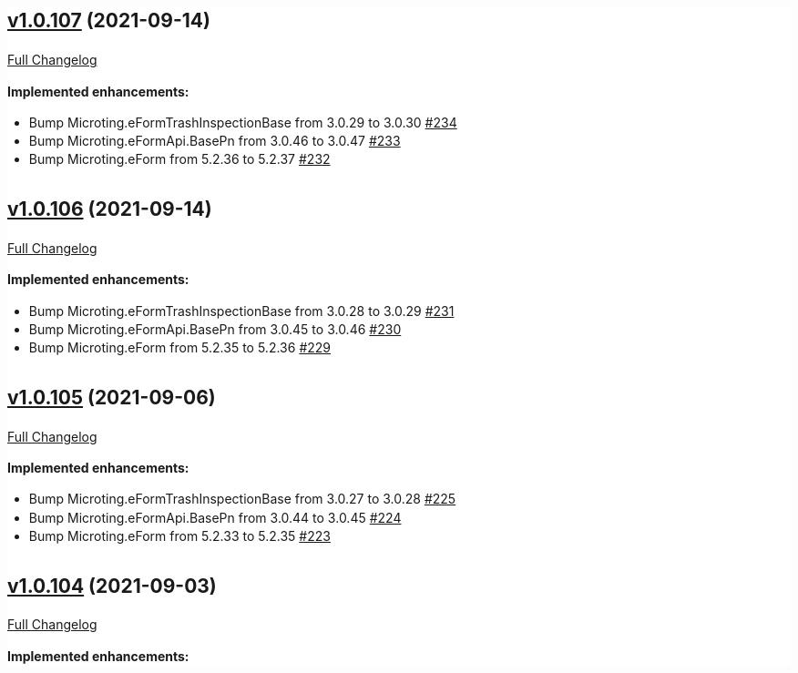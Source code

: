 ## [v1.0.107](https://github.com/microting/eform-service-trashinspection-plugin/tree/v1.0.107) (2021-09-14)

[Full Changelog](https://github.com/microting/eform-service-trashinspection-plugin/compare/v1.0.106...v1.0.107)

**Implemented enhancements:**

- Bump Microting.eFormTrashInspectionBase from 3.0.29 to 3.0.30 [\#234](https://github.com/microting/eform-service-trashinspection-plugin/issues/234)
- Bump Microting.eFormApi.BasePn from 3.0.46 to 3.0.47 [\#233](https://github.com/microting/eform-service-trashinspection-plugin/issues/233)
- Bump Microting.eForm from 5.2.36 to 5.2.37 [\#232](https://github.com/microting/eform-service-trashinspection-plugin/issues/232)

## [v1.0.106](https://github.com/microting/eform-service-trashinspection-plugin/tree/v1.0.106) (2021-09-14)

[Full Changelog](https://github.com/microting/eform-service-trashinspection-plugin/compare/v1.0.105...v1.0.106)

**Implemented enhancements:**

- Bump Microting.eFormTrashInspectionBase from 3.0.28 to 3.0.29 [\#231](https://github.com/microting/eform-service-trashinspection-plugin/issues/231)
- Bump Microting.eFormApi.BasePn from 3.0.45 to 3.0.46 [\#230](https://github.com/microting/eform-service-trashinspection-plugin/issues/230)
- Bump Microting.eForm from 5.2.35 to 5.2.36 [\#229](https://github.com/microting/eform-service-trashinspection-plugin/issues/229)

## [v1.0.105](https://github.com/microting/eform-service-trashinspection-plugin/tree/v1.0.105) (2021-09-06)

[Full Changelog](https://github.com/microting/eform-service-trashinspection-plugin/compare/v1.0.104...v1.0.105)

**Implemented enhancements:**

- Bump Microting.eFormTrashInspectionBase from 3.0.27 to 3.0.28 [\#225](https://github.com/microting/eform-service-trashinspection-plugin/issues/225)
- Bump Microting.eFormApi.BasePn from 3.0.44 to 3.0.45 [\#224](https://github.com/microting/eform-service-trashinspection-plugin/issues/224)
- Bump Microting.eForm from 5.2.33 to 5.2.35 [\#223](https://github.com/microting/eform-service-trashinspection-plugin/issues/223)

## [v1.0.104](https://github.com/microting/eform-service-trashinspection-plugin/tree/v1.0.104) (2021-09-03)

[Full Changelog](https://github.com/microting/eform-service-trashinspection-plugin/compare/v1.0.103...v1.0.104)

**Implemented enhancements:**
